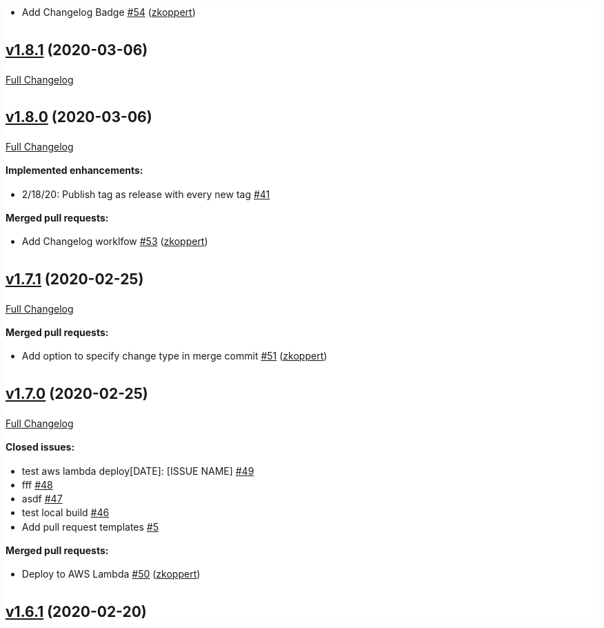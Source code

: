 - Add Changelog Badge [\#54](https://github.com/zkoppert/Carl-the-llama/pull/54) ([zkoppert](https://github.com/zkoppert))

## [v1.8.1](https://github.com/zkoppert/Carl-the-llama/tree/v1.8.1) (2020-03-06)

[Full Changelog](https://github.com/zkoppert/Carl-the-llama/compare/v1.8.0...v1.8.1)

## [v1.8.0](https://github.com/zkoppert/Carl-the-llama/tree/v1.8.0) (2020-03-06)

[Full Changelog](https://github.com/zkoppert/Carl-the-llama/compare/v1.7.1...v1.8.0)

**Implemented enhancements:**

- 2/18/20: Publish tag as release with every new tag [\#41](https://github.com/zkoppert/Carl-the-llama/issues/41)

**Merged pull requests:**

- Add Changelog worklfow [\#53](https://github.com/zkoppert/Carl-the-llama/pull/53) ([zkoppert](https://github.com/zkoppert))

## [v1.7.1](https://github.com/zkoppert/Carl-the-llama/tree/v1.7.1) (2020-02-25)

[Full Changelog](https://github.com/zkoppert/Carl-the-llama/compare/v1.7.0...v1.7.1)

**Merged pull requests:**

- Add option to specify change type in merge commit [\#51](https://github.com/zkoppert/Carl-the-llama/pull/51) ([zkoppert](https://github.com/zkoppert))

## [v1.7.0](https://github.com/zkoppert/Carl-the-llama/tree/v1.7.0) (2020-02-25)

[Full Changelog](https://github.com/zkoppert/Carl-the-llama/compare/v1.6.1...v1.7.0)

**Closed issues:**

- test aws lambda deploy\[DATE\]: \[ISSUE NAME\] [\#49](https://github.com/zkoppert/Carl-the-llama/issues/49)
- fff [\#48](https://github.com/zkoppert/Carl-the-llama/issues/48)
- asdf [\#47](https://github.com/zkoppert/Carl-the-llama/issues/47)
- test local build [\#46](https://github.com/zkoppert/Carl-the-llama/issues/46)
- Add pull request templates [\#5](https://github.com/zkoppert/Carl-the-llama/issues/5)

**Merged pull requests:**

- Deploy to AWS Lambda [\#50](https://github.com/zkoppert/Carl-the-llama/pull/50) ([zkoppert](https://github.com/zkoppert))

## [v1.6.1](https://github.com/zkoppert/Carl-the-llama/tree/v1.6.1) (2020-02-20)
